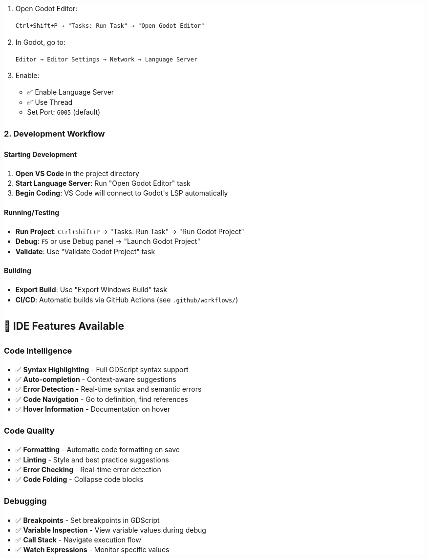 1. Open Godot Editor:
   ```
   Ctrl+Shift+P → "Tasks: Run Task" → "Open Godot Editor"
   ```

2. In Godot, go to:
   ```
   Editor → Editor Settings → Network → Language Server
   ```

3. Enable:
   - ✅ Enable Language Server
   - ✅ Use Thread
   - Set Port: `6005` (default)

### 2. Development Workflow

#### Starting Development
1. **Open VS Code** in the project directory
2. **Start Language Server**: Run "Open Godot Editor" task
3. **Begin Coding**: VS Code will connect to Godot's LSP automatically

#### Running/Testing
- **Run Project**: `Ctrl+Shift+P` → "Tasks: Run Task" → "Run Godot Project"
- **Debug**: `F5` or use Debug panel → "Launch Godot Project"
- **Validate**: Use "Validate Godot Project" task

#### Building
- **Export Build**: Use "Export Windows Build" task
- **CI/CD**: Automatic builds via GitHub Actions (see `.github/workflows/`)

## 🎯 IDE Features Available

### Code Intelligence
- ✅ **Syntax Highlighting** - Full GDScript syntax support
- ✅ **Auto-completion** - Context-aware suggestions
- ✅ **Error Detection** - Real-time syntax and semantic errors
- ✅ **Code Navigation** - Go to definition, find references
- ✅ **Hover Information** - Documentation on hover

### Code Quality
- ✅ **Formatting** - Automatic code formatting on save
- ✅ **Linting** - Style and best practice suggestions
- ✅ **Error Checking** - Real-time error detection
- ✅ **Code Folding** - Collapse code blocks

### Debugging
- ✅ **Breakpoints** - Set breakpoints in GDScript
- ✅ **Variable Inspection** - View variable values during debug
- ✅ **Call Stack** - Navigate execution flow
- ✅ **Watch Expressions** - Monitor specific values
